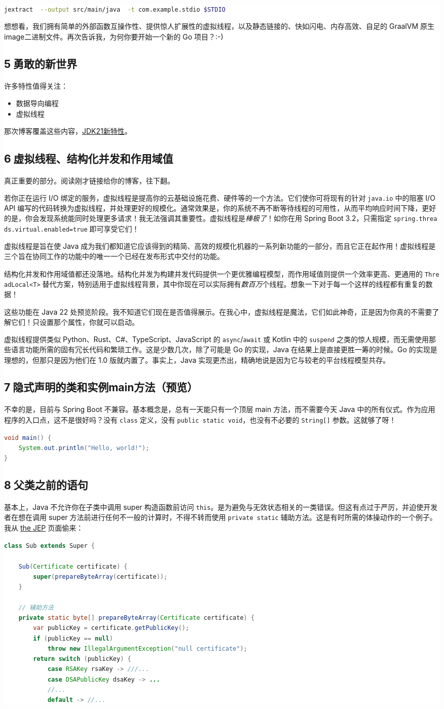 ```bash
jextract  --output src/main/java  -t com.example.stdio $STDIO
```

想想看，我们拥有简单的外部函数互操作性、提供惊人扩展性的虚拟线程，以及静态链接的、快如闪电、内存高效、自足的 GraalVM 原生image二进制文件。再次告诉我，为何你要开始一个新的 Go 项目？:-)

## 5 勇敢的新世界

许多特性值得关注：

- 数据导向编程
- 虚拟线程

那次博客覆盖这些内容，[JDK21新特性](http://www.javaedge.cn/md/java/JDK21%E6%96%B0%E7%89%B9%E6%80%A7.html)。

## 6 虚拟线程、结构化并发和作用域值

真正重要的部分。阅读刚才链接给你的博客，往下翻。

若你正在运行 I/O 绑定的服务，虚拟线程是提高你的云基础设施花费、硬件等的一个方法。它们使你可将现有的针对 `java.io` 中的阻塞 I/O API 编写的代码转换为虚拟线程，并处理更好的规模化。通常效果是，你的系统不再不断等待线程的可用性，从而平均响应时间下降，更好的是，你会发现系统能同时处理更多请求！我无法强调其重要性。虚拟线程是*棒极了*！如你在用 Spring Boot 3.2，只需指定 `spring.threads.virtual.enabled=true` 即可享受它们！

虚拟线程是旨在使 Java 成为我们都知道它应该得到的精简、高效的规模化机器的一系列新功能的一部分，而且它正在起作用！虚拟线程是三个旨在协同工作的功能中的唯一一个已经在发布形式中交付的功能。

结构化并发和作用域值都还没落地。结构化并发为构建并发代码提供一个更优雅编程模型，而作用域值则提供一个效率更高、更通用的 `ThreadLocal<T>` 替代方案，特别适用于虚拟线程背景，其中你现在可以实际拥有*数百万*个线程。想象一下对于每一个这样的线程都有重复的数据！

这些功能在 Java 22 处预览阶段。我不知道它们现在是否值得展示。在我心中，虚拟线程是魔法，它们如此神奇，正是因为你真的不需要了解它们！只设置那个属性，你就可以启动。

虚拟线程提供类似 Python、Rust、C#、TypeScript、JavaScript 的 `async`/`await` 或 Kotlin 中的 `suspend` 之类的惊人规模，而无需使用那些语言功能所需的固有冗长代码和繁琐工作。这是少数几次，除了可能是 Go 的实现，Java 在结果上是直接更胜一筹的时候。Go 的实现是理想的，但那只是因为他们在 1.0 版就内置了。事实上，Java 实现更杰出，精确地说是因为它与较老的平台线程模型共存。

## 7 隐式声明的类和实例main方法（预览）

不幸的是，目前与 Spring Boot 不兼容。基本概念是，总有一天能只有一个顶层 main 方法，而不需要今天 Java 中的所有仪式。作为应用程序的入口点，这不是很好吗？没有 `class` 定义，没有 `public static void`，也没有不必要的 `String[]` 参数。这就够了呀！

```java
void main() {
    System.out.println("Hello, world!");
}
```

## 8 父类之前的语句

基本上，Java 不允许你在子类中调用 super 构造函数前访问 `this`。是为避免与无效状态相关的一类错误。但这有点过于严厉，并迫使开发者在想在调用 super 方法前进行任何不一般的计算时，不得不转而使用 `private static` 辅助方法。这是有时所需的体操动作的一个例子。我从 [the JEP](https://openjdk.org/jeps/447) 页面偷来：

```java
class Sub extends Super {

    Sub(Certificate certificate) {
        super(prepareByteArray(certificate));
    }

    // 辅助方法
    private static byte[] prepareByteArray(Certificate certificate) {
        var publicKey = certificate.getPublicKey();
        if (publicKey == null)
            throw new IllegalArgumentException("null certificate");
        return switch (publicKey) {
            case RSAKey rsaKey -> ///...
            case DSAPublicKey dsaKey -> ...
            //...
            default -> //...
```